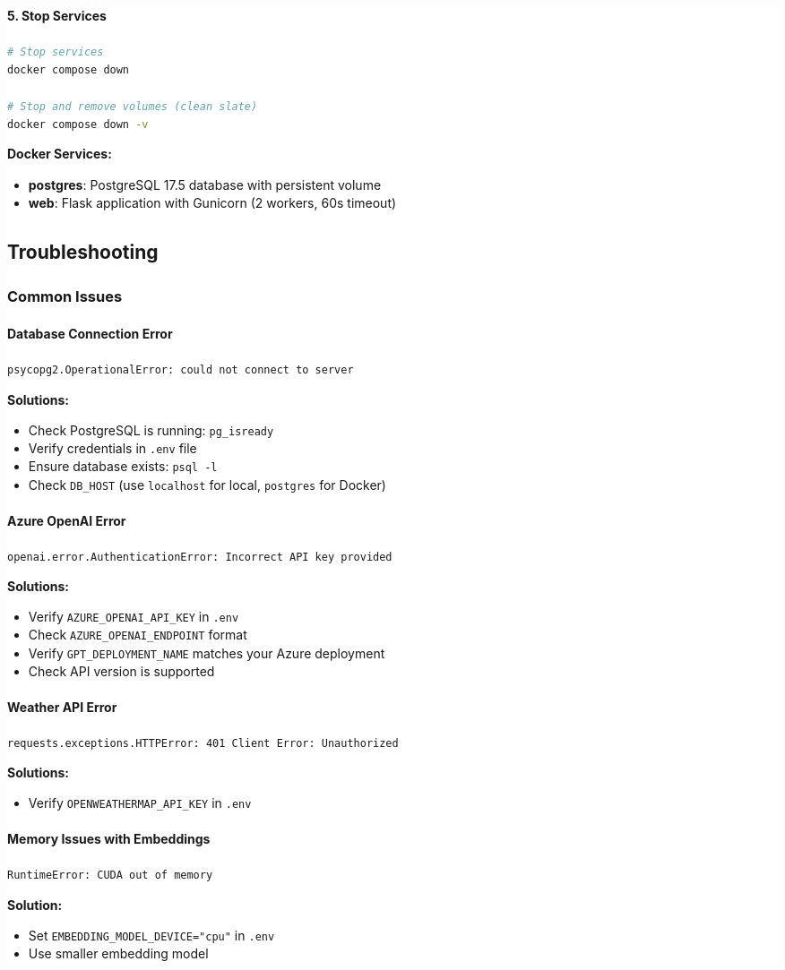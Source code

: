 #### 5. Stop Services

```bash
# Stop services
docker compose down

# Stop and remove volumes (clean slate)
docker compose down -v
```

**Docker Services:**

- **postgres**: PostgreSQL 17.5 database with persistent volume
- **web**: Flask application with Gunicorn (2 workers, 60s timeout)

## Troubleshooting
### Common Issues
#### Database Connection Error

```
psycopg2.OperationalError: could not connect to server
```

**Solutions:**
- Check PostgreSQL is running: `pg_isready`
- Verify credentials in `.env` file
- Ensure database exists: `psql -l`
- Check `DB_HOST` (use `localhost` for local, `postgres` for Docker)

#### Azure OpenAI Error

```
openai.error.AuthenticationError: Incorrect API key provided
```

**Solutions:**
- Verify `AZURE_OPENAI_API_KEY` in `.env`
- Check `AZURE_OPENAI_ENDPOINT` format
- Verify `GPT_DEPLOYMENT_NAME` matches your Azure deployment
- Check API version is supported

#### Weather API Error

```
requests.exceptions.HTTPError: 401 Client Error: Unauthorized
```

**Solutions:**
- Verify `OPENWEATHERMAP_API_KEY` in `.env`

#### Memory Issues with Embeddings

```
RuntimeError: CUDA out of memory
```
**Solution:**
- Set `EMBEDDING_MODEL_DEVICE="cpu"` in `.env`
- Use smaller embedding model
